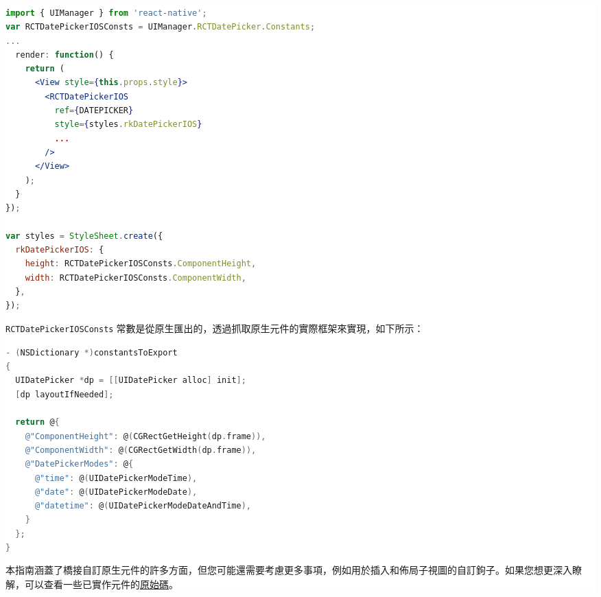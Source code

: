 ```jsx title='DatePickerIOS.ios.js'
import { UIManager } from 'react-native';
var RCTDatePickerIOSConsts = UIManager.RCTDatePicker.Constants;
...
  render: function() {
    return (
      <View style={this.props.style}>
        <RCTDatePickerIOS
          ref={DATEPICKER}
          style={styles.rkDatePickerIOS}
          ...
        />
      </View>
    );
  }
});

var styles = StyleSheet.create({
  rkDatePickerIOS: {
    height: RCTDatePickerIOSConsts.ComponentHeight,
    width: RCTDatePickerIOSConsts.ComponentWidth,
  },
});
```

`RCTDatePickerIOSConsts` 常數是從原生匯出的，透過抓取原生元件的實際框架來實現，如下所示：

```objectivec title='RCTDatePickerManager.m'
- (NSDictionary *)constantsToExport
{
  UIDatePicker *dp = [[UIDatePicker alloc] init];
  [dp layoutIfNeeded];

  return @{
    @"ComponentHeight": @(CGRectGetHeight(dp.frame)),
    @"ComponentWidth": @(CGRectGetWidth(dp.frame)),
    @"DatePickerModes": @{
      @"time": @(UIDatePickerModeTime),
      @"date": @(UIDatePickerModeDate),
      @"datetime": @(UIDatePickerModeDateAndTime),
    }
  };
}
```

本指南涵蓋了橋接自訂原生元件的許多方面，但您可能還需要考慮更多事項，例如用於插入和佈局子視圖的自訂鉤子。如果您想更深入瞭解，可以查看一些已實作元件的[原始碼](https://github.com/facebook/react-native/blob/0.70-stable/React/Views)。
